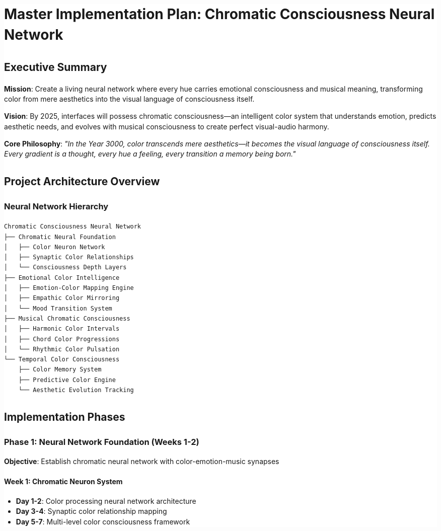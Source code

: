# Master Implementation Plan: Chromatic Consciousness Neural Network

## Executive Summary
**Mission**: Create a living neural network where every hue carries emotional consciousness and musical meaning, transforming color from mere aesthetics into the visual language of consciousness itself.

**Vision**: By 2025, interfaces will possess chromatic consciousness—an intelligent color system that understands emotion, predicts aesthetic needs, and evolves with musical consciousness to create perfect visual-audio harmony.

**Core Philosophy**: *"In the Year 3000, color transcends mere aesthetics—it becomes the visual language of consciousness itself. Every gradient is a thought, every hue a feeling, every transition a memory being born."*

## Project Architecture Overview

### Neural Network Hierarchy
```
Chromatic Consciousness Neural Network
├── Chromatic Neural Foundation
│   ├── Color Neuron Network
│   ├── Synaptic Color Relationships
│   └── Consciousness Depth Layers
├── Emotional Color Intelligence
│   ├── Emotion-Color Mapping Engine
│   ├── Empathic Color Mirroring
│   └── Mood Transition System
├── Musical Chromatic Consciousness
│   ├── Harmonic Color Intervals
│   ├── Chord Color Progressions
│   └── Rhythmic Color Pulsation
└── Temporal Color Consciousness
    ├── Color Memory System
    ├── Predictive Color Engine
    └── Aesthetic Evolution Tracking
```

## Implementation Phases

### Phase 1: Neural Network Foundation (Weeks 1-2)
**Objective**: Establish chromatic neural network with color-emotion-music synapses

#### Week 1: Chromatic Neuron System
- **Day 1-2**: Color processing neural network architecture
- **Day 3-4**: Synaptic color relationship mapping
- **Day 5-7**: Multi-level color consciousness framework
